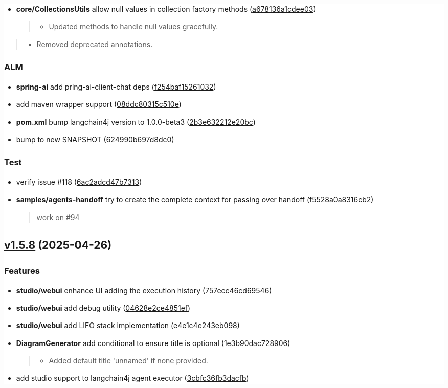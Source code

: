  -  **core/CollectionsUtils**  allow null values in collection factory methods ([a678136a1cdee03](https://github.com/bsorrentino/langgraph4j/commit/a678136a1cdee0369be24f9a642553b69bb9c549))
    > - Updated methods to handle null values gracefully.
 > - Removed deprecated annotations.


### ALM 

 -  **spring-ai**  add pring-ai-client-chat deps ([f254baf15261032](https://github.com/bsorrentino/langgraph4j/commit/f254baf15261032dbaf35b39ad3a4e668ca7c93b))
   
 -  add maven wrapper support ([08ddc80315c510e](https://github.com/bsorrentino/langgraph4j/commit/08ddc80315c510e99e62762bd839c4926644f5b3))
   
 -  **pom.xml**  bump langchain4j version to 1.0.0-beta3 ([2b3e632212e20bc](https://github.com/bsorrentino/langgraph4j/commit/2b3e632212e20bc9656d4c1266b841266de9e793))
   
 -  bump to new SNAPSHOT ([624990b697d8dc0](https://github.com/bsorrentino/langgraph4j/commit/624990b697d8dc0c76a7cfe347f4bf7c8fb33785))
   

### Test 

 -  verify issue #118 ([6ac2adcd47b7313](https://github.com/bsorrentino/langgraph4j/commit/6ac2adcd47b73131ba781db7afe5da68a7f7ed98))
   
 -  **samples/agents-handoff**  try to create the complete context  for passing over handoff ([f5528a0a8316cb2](https://github.com/bsorrentino/langgraph4j/commit/f5528a0a8316cb2acbb6030d84b60f1f2a178377))
    > work on #94








## [v1.5.8](https://github.com/bsorrentino/langgraph4j/releases/tag/v1.5.8) (2025-04-26)

### Features

 *  **studio/webui**  enhance UI adding the execution history ([757ecc46cd69546](https://github.com/bsorrentino/langgraph4j/commit/757ecc46cd69546dc1fd22a5804ce263f30e918c))
   
 *  **studio/webui**  add debug utility ([04628e2ce4851ef](https://github.com/bsorrentino/langgraph4j/commit/04628e2ce4851efbc965c3c5fa4a8cd40b14e6ad))
   
 *  **studio/webui**  add LIFO stack implementation ([e4e1c4e243eb098](https://github.com/bsorrentino/langgraph4j/commit/e4e1c4e243eb098c447372eb8feb10c50e1aa6de))
   
 *  **DiagramGenerator**  add conditional to ensure title is optional ([1e3b90dac728906](https://github.com/bsorrentino/langgraph4j/commit/1e3b90dac728906b6532ec219c11e6960c17c9e1))
     > - Added default title &#x27;unnamed&#x27; if none provided.
   
 *  add studio support to langchain4j agent executor ([3cbfc36fb3dacfb](https://github.com/bsorrentino/langgraph4j/commit/3cbfc36fb3dacfbaa1eda53b318508d37ea875ec))
   